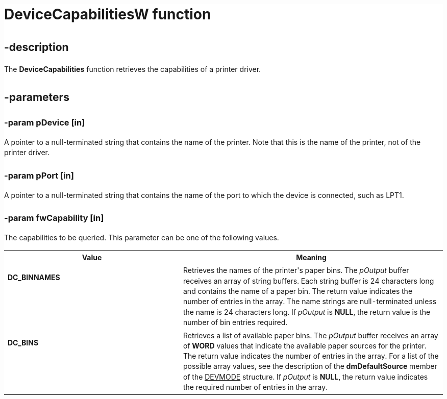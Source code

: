 
# DeviceCapabilitiesW function


## -description


The <b>DeviceCapabilities</b> function retrieves the capabilities of a printer driver.


## -parameters




### -param pDevice [in]

A pointer to a null-terminated string that contains the name of the printer. Note that this is the name of the printer, not of the printer driver.


### -param pPort [in]

A pointer to a null-terminated string that contains the name of the port to which the device is connected, such as LPT1.


### -param fwCapability [in]

The capabilities to be queried. This parameter can be one of the following values.

<table>
<tr>
<th>Value</th>
<th>Meaning</th>
</tr>
<tr>
<td width="40%"><a id="DC_BINNAMES"></a><a id="dc_binnames"></a><dl>
<dt><b>DC_BINNAMES</b></dt>
</dl>
</td>
<td width="60%">
Retrieves the names of the printer's paper bins. The <i>pOutput</i> buffer receives an array of string buffers. Each string buffer is 24 characters long and contains the name of a paper bin. The return value indicates the number of entries in the array. The name strings are null-terminated unless the name is 24 characters long. If <i>pOutput</i> is <b>NULL</b>, the return value is the number of bin entries required.

</td>
</tr>
<tr>
<td width="40%"><a id="DC_BINS"></a><a id="dc_bins"></a><dl>
<dt><b>DC_BINS</b></dt>
</dl>
</td>
<td width="60%">
Retrieves a list of available paper bins. The <i>pOutput</i> buffer receives an array of <b>WORD</b> values that indicate the available paper sources for the printer. The return value indicates the number of entries in the array. For a list of the possible array values, see the description of the <b>dmDefaultSource</b> member of the <a href="https://msdn.microsoft.com/85741025-9393-42ab-8a6d-27f1ae2c0f1b">DEVMODE</a> structure. If <i>pOutput</i> is <b>NULL</b>, the return value indicates the required number of entries in the array.
